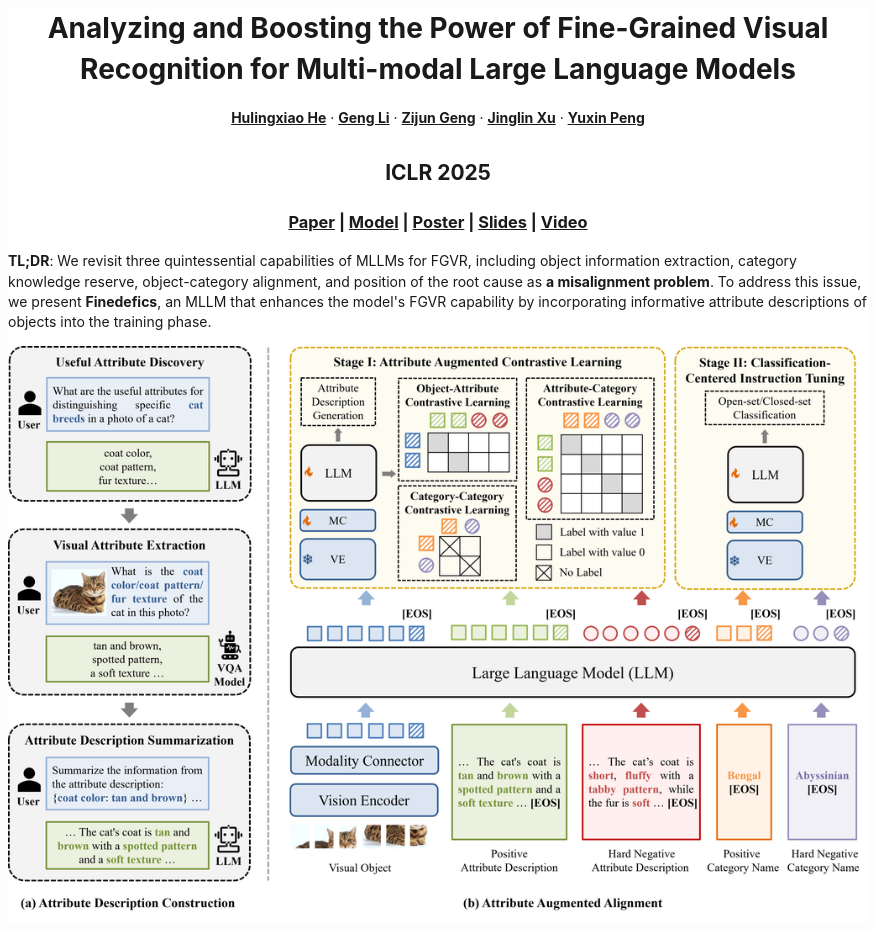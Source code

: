 

<p align="center">
  <h1 align="center">Analyzing and Boosting the Power of Fine-Grained Visual Recognition for Multi-modal Large Language Models</h1>
  <p align="center">
    <a href="http://39.108.48.32/mipl/news/news.php?id=EGhehulingxiao"><strong>Hulingxiao He</strong></a>
    ·
    <a href="http://39.108.48.32/mipl/news/news.php?id=EGligeng"><strong>Geng Li</strong></a>
    ·
    <a href="http://39.108.48.32/mipl/news/news.php?id=EGgengzijun"><strong>Zijun Geng</strong></a>
    ·
    <a href="https://github.com/xujinglin"><strong>Jinglin Xu</strong></a>
    ·
    <a href="http://39.108.48.32/mipl/yuxinpeng/"><strong>Yuxin Peng</strong></a>
  </p>
  <h2 align="center">ICLR 2025</h2>
  <h3 align="center"><a href="https://arxiv.org/abs/2501.15140">Paper</a> | <a href="https://huggingface.co/StevenHH2000/Finedefics">Model</a> | <a href="https://iclr.cc/media/PosterPDFs/ICLR%202025/28323.png?t=1744547699.8079863">Poster</a> | <a href="https://iclr.cc/media/iclr-2025/Slides/28323_8XlLqgr.pdf">Slides</a> | <a href="https://iclr.cc/virtual/2025/poster/28323">Video</a></h3>
<div align="center"></div>
<p align="center">
  <p>
  <strong>TL;DR</strong>: We revisit three quintessential capabilities of MLLMs for FGVR, including object information extraction, category knowledge reserve, object-category alignment, and position of the root cause as <strong> a misalignment problem</strong>. To address this issue, we present <strong> Finedefics</strong>, an MLLM that enhances the model's FGVR capability by incorporating informative attribute descriptions of objects into the training phase. 
  </p>
  <a href="">
    <img src="figures/pipeline.png" alt="Logo" width="100%">
  </a>
<br>
